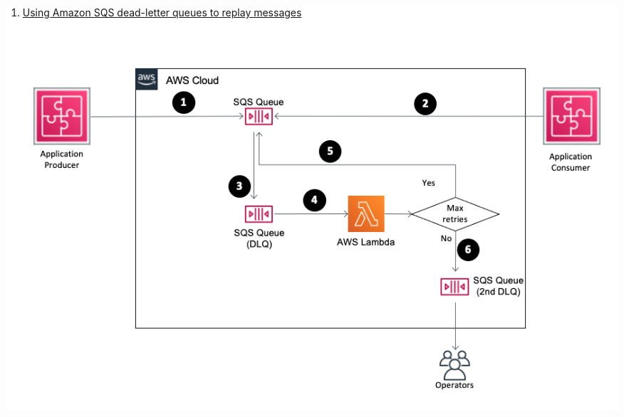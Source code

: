 1. [Using Amazon SQS dead-letter queues to replay messages](https://aws.amazon.com/blogs/compute/using-amazon-sqs-dead-letter-queues-to-replay-messages/)

<img src="./images/sqs-newarch.png" title="sqs-newarch.png" width="900"/>